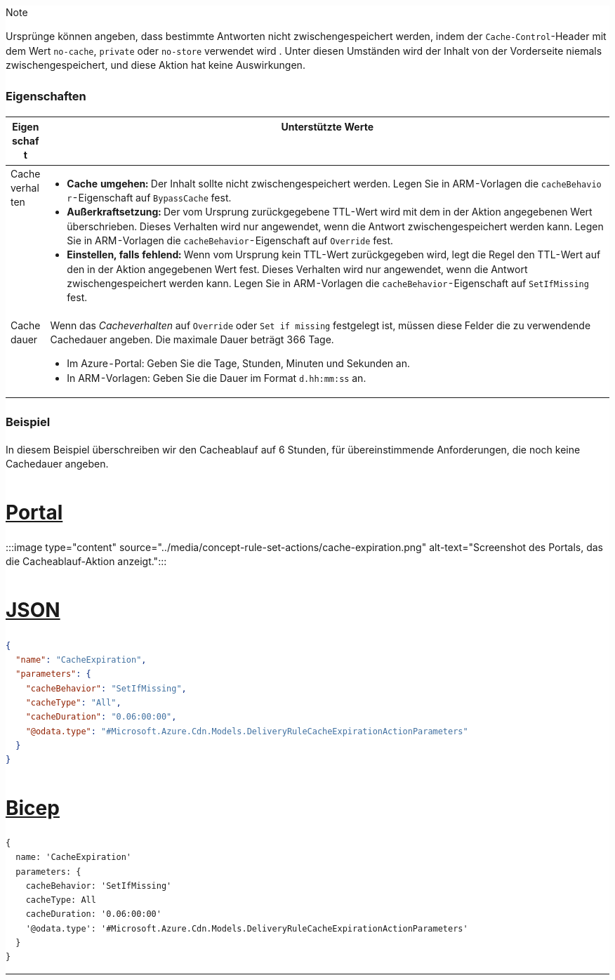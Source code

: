 > [!NOTE]
> Ursprünge können angeben, dass bestimmte Antworten nicht zwischengespeichert werden, indem der `Cache-Control`-Header mit dem Wert `no-cache`, `private` oder `no-store` verwendet wird . Unter diesen Umständen wird der Inhalt von der Vorderseite niemals zwischengespeichert, und diese Aktion hat keine Auswirkungen.

### <a name="properties"></a>Eigenschaften

| Eigenschaft | Unterstützte Werte |
|-------|------------------|
| Cacheverhalten | <ul><li>**Cache umgehen:** Der Inhalt sollte nicht zwischengespeichert werden. Legen Sie in ARM-Vorlagen die `cacheBehavior`-Eigenschaft auf `BypassCache` fest.</li><li>**Außerkraftsetzung:** Der vom Ursprung zurückgegebene TTL-Wert wird mit dem in der Aktion angegebenen Wert überschrieben. Dieses Verhalten wird nur angewendet, wenn die Antwort zwischengespeichert werden kann. Legen Sie in ARM-Vorlagen die `cacheBehavior`-Eigenschaft auf `Override` fest.</li><li>**Einstellen, falls fehlend:** Wenn vom Ursprung kein TTL-Wert zurückgegeben wird, legt die Regel den TTL-Wert auf den in der Aktion angegebenen Wert fest. Dieses Verhalten wird nur angewendet, wenn die Antwort zwischengespeichert werden kann. Legen Sie in ARM-Vorlagen die `cacheBehavior`-Eigenschaft auf `SetIfMissing` fest.</li></ul> |
| Cachedauer | Wenn das _Cacheverhalten_ auf `Override` oder `Set if missing` festgelegt ist, müssen diese Felder die zu verwendende Cachedauer angeben. Die maximale Dauer beträgt 366 Tage.<ul><li>Im Azure-Portal: Geben Sie die Tage, Stunden, Minuten und Sekunden an.</li><li>In ARM-Vorlagen: Geben Sie die Dauer im Format `d.hh:mm:ss` an. |

### <a name="example"></a>Beispiel

In diesem Beispiel überschreiben wir den Cacheablauf auf 6 Stunden, für übereinstimmende Anforderungen, die noch keine Cachedauer angeben.

# <a name="portal"></a>[Portal](#tab/portal)

:::image type="content" source="../media/concept-rule-set-actions/cache-expiration.png" alt-text="Screenshot des Portals, das die Cacheablauf-Aktion anzeigt.":::

# <a name="json"></a>[JSON](#tab/json)

```json
{
  "name": "CacheExpiration",
  "parameters": {
    "cacheBehavior": "SetIfMissing",
    "cacheType": "All",
    "cacheDuration": "0.06:00:00",
    "@odata.type": "#Microsoft.Azure.Cdn.Models.DeliveryRuleCacheExpirationActionParameters"
  }
}
```

# <a name="bicep"></a>[Bicep](#tab/bicep)

```bicep
{
  name: 'CacheExpiration'
  parameters: {
    cacheBehavior: 'SetIfMissing'
    cacheType: All
    cacheDuration: '0.06:00:00'
    '@odata.type': '#Microsoft.Azure.Cdn.Models.DeliveryRuleCacheExpirationActionParameters'
  }
}
```

---